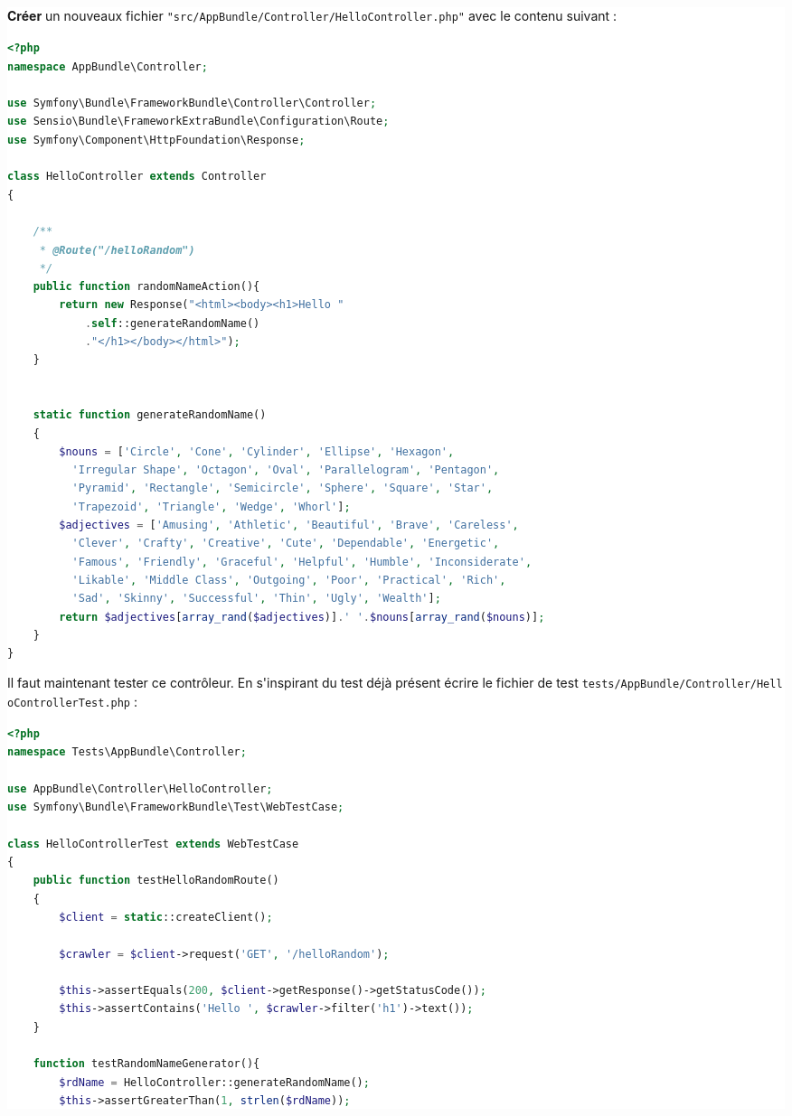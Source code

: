 **Créer** un nouveaux fichier `"src/AppBundle/Controller/HelloController.php"` avec le contenu suivant :

```php
<?php
namespace AppBundle\Controller;

use Symfony\Bundle\FrameworkBundle\Controller\Controller;
use Sensio\Bundle\FrameworkExtraBundle\Configuration\Route;
use Symfony\Component\HttpFoundation\Response;

class HelloController extends Controller
{

    /**
     * @Route("/helloRandom")
     */
    public function randomNameAction(){
        return new Response("<html><body><h1>Hello "
            .self::generateRandomName()
            ."</h1></body></html>");
    }


    static function generateRandomName()
    {
        $nouns = ['Circle', 'Cone', 'Cylinder', 'Ellipse', 'Hexagon',
          'Irregular Shape', 'Octagon', 'Oval', 'Parallelogram', 'Pentagon',
          'Pyramid', 'Rectangle', 'Semicircle', 'Sphere', 'Square', 'Star',
          'Trapezoid', 'Triangle', 'Wedge', 'Whorl'];
        $adjectives = ['Amusing', 'Athletic', 'Beautiful', 'Brave', 'Careless',
          'Clever', 'Crafty', 'Creative', 'Cute', 'Dependable', 'Energetic',
          'Famous', 'Friendly', 'Graceful', 'Helpful', 'Humble', 'Inconsiderate',
          'Likable', 'Middle Class', 'Outgoing', 'Poor', 'Practical', 'Rich',
          'Sad', 'Skinny', 'Successful', 'Thin', 'Ugly', 'Wealth'];
        return $adjectives[array_rand($adjectives)].' '.$nouns[array_rand($nouns)];
    }
}
```


Il faut maintenant tester ce contrôleur. En s'inspirant du test déjà présent écrire le fichier de test `tests/AppBundle/Controller/HelloControllerTest.php` :

```php
<?php
namespace Tests\AppBundle\Controller;

use AppBundle\Controller\HelloController;
use Symfony\Bundle\FrameworkBundle\Test\WebTestCase;

class HelloControllerTest extends WebTestCase
{
    public function testHelloRandomRoute()
    {
        $client = static::createClient();

        $crawler = $client->request('GET', '/helloRandom');

        $this->assertEquals(200, $client->getResponse()->getStatusCode());
        $this->assertContains('Hello ', $crawler->filter('h1')->text());
    }

    function testRandomNameGenerator(){
        $rdName = HelloController::generateRandomName();
        $this->assertGreaterThan(1, strlen($rdName));
```